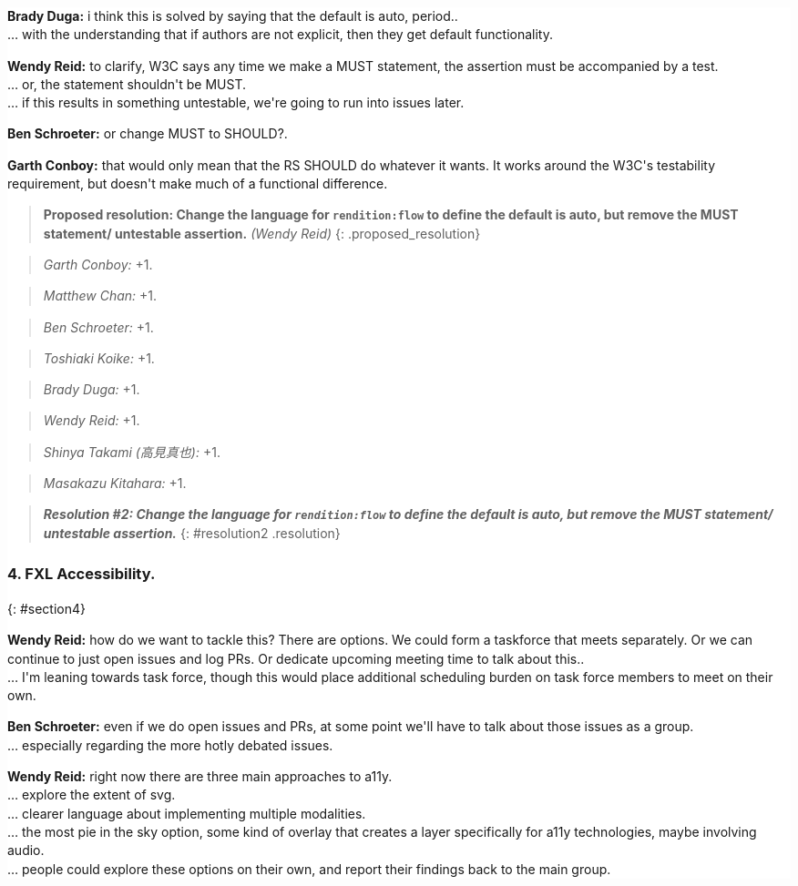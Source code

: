 **Brady Duga:** i think this is solved by saying that the default is auto, period..  
… with the understanding that if authors are not explicit, then they get default functionality.  

**Wendy Reid:** to clarify, W3C says any time we make a MUST statement, the assertion must be accompanied by a test.  
… or, the statement shouldn't be MUST.  
… if this results in something untestable, we're going to run into issues later.  

**Ben Schroeter:** or change MUST to SHOULD?.  

**Garth Conboy:** that would only mean that the RS SHOULD do whatever it wants. It works around the W3C's testability requirement, but doesn't make much of a functional difference.  

> **Proposed resolution: Change the language for `rendition:flow` to define the default is auto, but remove the MUST statement/ untestable assertion.** *(Wendy Reid)*
{: .proposed_resolution}

> *Garth Conboy:* +1.

> *Matthew Chan:* +1.

> *Ben Schroeter:* +1.

> *Toshiaki Koike:* +1.

> *Brady Duga:* +1.

> *Wendy Reid:* +1.

> *Shinya Takami (高見真也):* +1.

> *Masakazu Kitahara:* +1.

> ***Resolution #2: Change the language for `rendition:flow` to define the default is auto, but remove the MUST statement/ untestable assertion.***
{: #resolution2 .resolution}

### 4. FXL Accessibility.
{: #section4}

**Wendy Reid:** how do we want to tackle this? There are options. We could form a taskforce that meets separately. Or we can continue to just open issues and log PRs. Or dedicate upcoming meeting time to talk about this..  
… I'm leaning towards task force, though this would place additional scheduling burden on task force members to meet on their own.  

**Ben Schroeter:** even if we do open issues and PRs, at some point we'll have to talk about those issues as a group.  
… especially regarding the more hotly debated issues.  

**Wendy Reid:** right now there are three main approaches to a11y.  
… explore the extent of svg.  
… clearer language about implementing multiple modalities.  
… the most pie in the sky option, some kind of overlay that creates a layer specifically for a11y technologies, maybe involving audio.  
… people could explore these options on their own, and report their findings back to the main group.  
